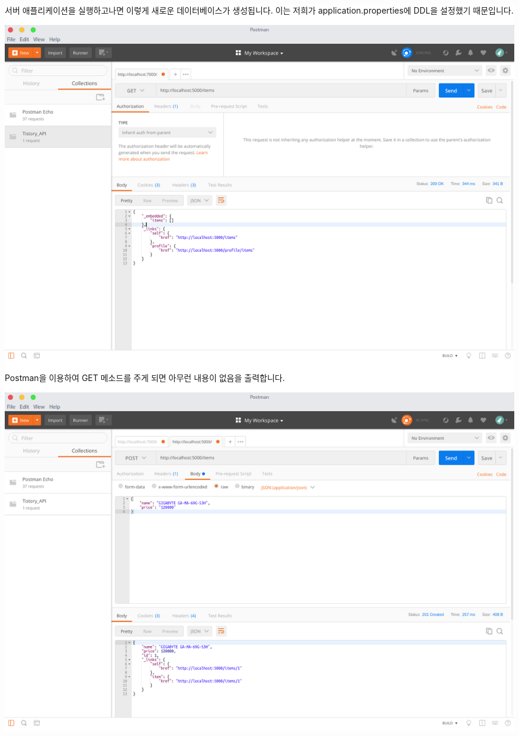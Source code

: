 서버 애플리케이션을 실행하고나면 이렇게 새로운 데이터베이스가 생성됩니다. 이는 저희가 application.properties에 DDL을 설정했기 때문입니다.

![Postman](/media/images/spring/JPA-4.png)

Postman을 이용하여 GET 메소드를 주게 되면 아무런 내용이 없음을 출력합니다. 

![Postman-2](/media/images/spring/JPA-5.png)
